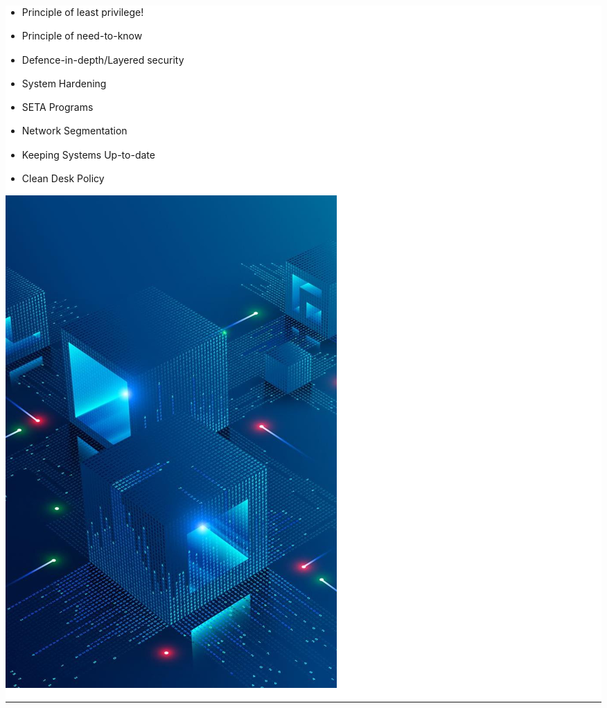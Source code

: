 - Principle of least privilege!

- Principle of need-to-know

- Defence-in-depth/Layered security

- System Hardening

- SETA Programs

- Network Segmentation

- Keeping Systems Up-to-date

- Clean Desk Policy

![drop-shadow bg right:40% 80%](../../figures/datra_dots.png)

---
